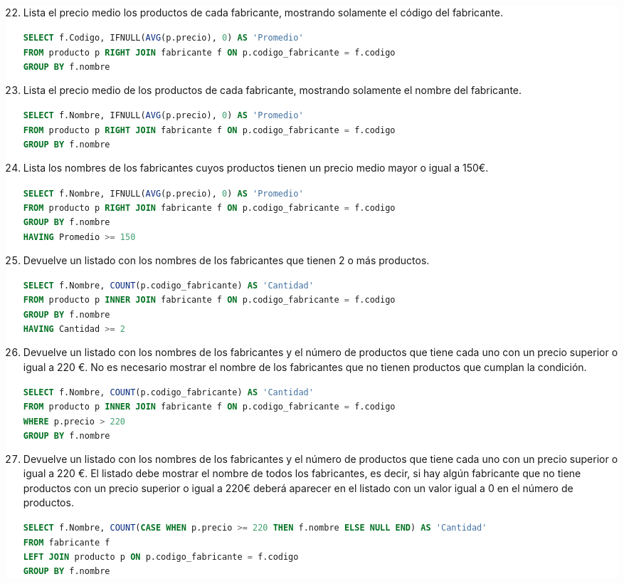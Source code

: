 22. Lista el precio medio los productos de cada fabricante, mostrando solamente el código del fabricante.
    ```sql
    SELECT f.Codigo, IFNULL(AVG(p.precio), 0) AS 'Promedio'
    FROM producto p RIGHT JOIN fabricante f ON p.codigo_fabricante = f.codigo
    GROUP BY f.nombre
    ```

23. Lista el precio medio de los productos de cada fabricante, mostrando solamente el nombre del fabricante.
    ```sql
    SELECT f.Nombre, IFNULL(AVG(p.precio), 0) AS 'Promedio'
    FROM producto p RIGHT JOIN fabricante f ON p.codigo_fabricante = f.codigo
    GROUP BY f.nombre
    ```

24. Lista los nombres de los fabricantes cuyos productos tienen un precio medio mayor o igual a 150€.
    ```sql
    SELECT f.Nombre, IFNULL(AVG(p.precio), 0) AS 'Promedio'
    FROM producto p RIGHT JOIN fabricante f ON p.codigo_fabricante = f.codigo
    GROUP BY f.nombre
    HAVING Promedio >= 150
    ```

25. Devuelve un listado con los nombres de los fabricantes que tienen 2 o más productos.
    ```sql
    SELECT f.Nombre, COUNT(p.codigo_fabricante) AS 'Cantidad'
    FROM producto p INNER JOIN fabricante f ON p.codigo_fabricante = f.codigo
    GROUP BY f.nombre
    HAVING Cantidad >= 2
    ```

26. Devuelve un listado con los nombres de los fabricantes y el número de productos que tiene cada uno con un precio superior o igual a 220 €. No es necesario mostrar el nombre de los fabricantes que no tienen productos que cumplan la condición.
    ```sql
    SELECT f.Nombre, COUNT(p.codigo_fabricante) AS 'Cantidad'
    FROM producto p INNER JOIN fabricante f ON p.codigo_fabricante = f.codigo
    WHERE p.precio > 220
    GROUP BY f.nombre
    ```

27. Devuelve un listado con los nombres de los fabricantes y el número de productos que tiene cada uno con un precio superior o igual a 220 €. El listado debe mostrar el nombre de todos los fabricantes, es decir, si hay algún fabricante que no tiene productos con un precio superior o igual a 220€ deberá aparecer en el listado con un valor igual a 0 en el número de productos.
    ```sql
    SELECT f.Nombre, COUNT(CASE WHEN p.precio >= 220 THEN f.nombre ELSE NULL END) AS 'Cantidad'
    FROM fabricante f 
    LEFT JOIN producto p ON p.codigo_fabricante = f.codigo
    GROUP BY f.nombre
    ```
